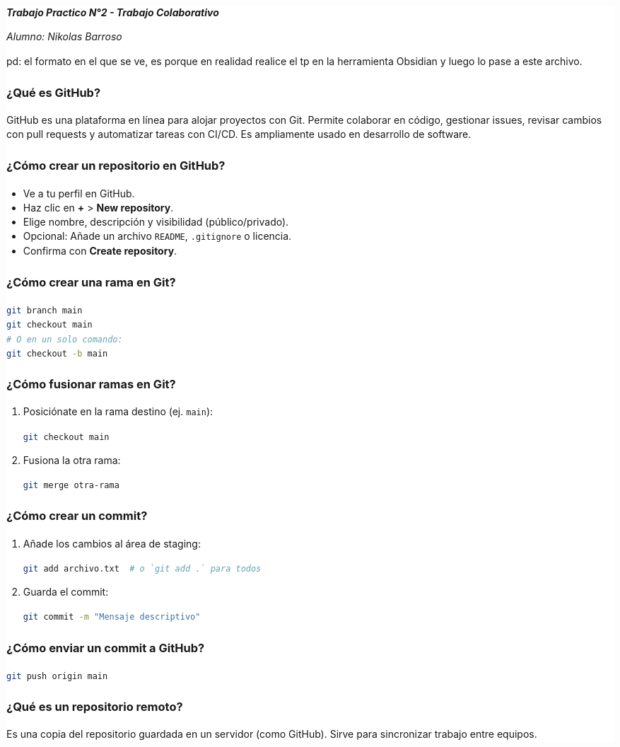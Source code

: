 ***Trabajo Practico N°2 - Trabajo Colaborativo***

*Alumno: Nikolas Barroso*

pd: el formato en el que se ve, es porque en realidad realice el tp en la herramienta Obsidian y luego lo pase a este archivo.

### **¿Qué es GitHub?**  
GitHub es una plataforma en línea para alojar proyectos con Git. Permite colaborar en código, gestionar issues, revisar cambios con pull requests y automatizar tareas con CI/CD. Es ampliamente usado en desarrollo de software.  

### **¿Cómo crear un repositorio en GitHub?**  
- Ve a tu perfil en GitHub.  
- Haz clic en **+** > **New repository**.  
- Elige nombre, descripción y visibilidad (público/privado).  
- Opcional: Añade un archivo `README`, `.gitignore` o licencia.  
- Confirma con **Create repository**.  

### **¿Cómo crear una rama en Git?**  
```bash
git branch main   
git checkout main
# O en un solo comando:  
git checkout -b main 
```

### **¿Cómo fusionar ramas en Git?**  
1. Posiciónate en la rama destino (ej. `main`):  
   ```bash
   git checkout main
   ```  
2. Fusiona la otra rama:  
   ```bash
   git merge otra-rama
   ```  

### **¿Cómo crear un commit?**  
1. Añade los cambios al área de staging:  
   ```bash
   git add archivo.txt  # o `git add .` para todos  
   ```  
2. Guarda el commit:  
   ```bash
   git commit -m "Mensaje descriptivo"  
   ```  

### **¿Cómo enviar un commit a GitHub?**  
```bash
git push origin main  
```

### **¿Qué es un repositorio remoto?**  
Es una copia del repositorio guardada en un servidor (como GitHub). Sirve para sincronizar trabajo entre equipos.  
